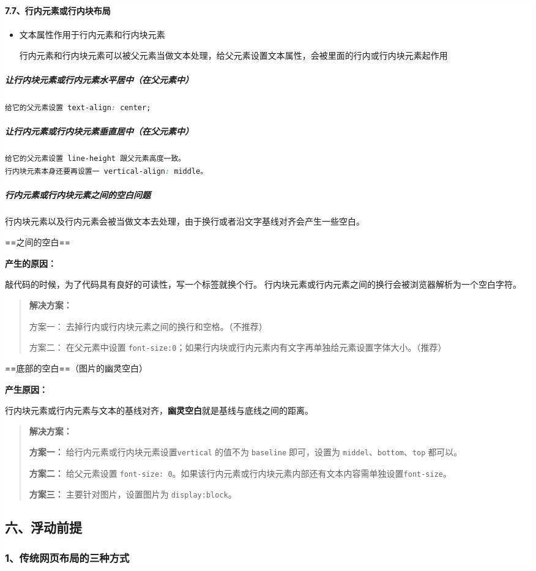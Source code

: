 #### 7.7、行内元素或行内块布局

+ 文本属性作用于行内元素和行内块元素

  行内元素和行内块元素可以被父元素当做文本处理，给父元素设置文本属性，会被里面的行内或行内块元素起作用

##### 让行内块元素或行内元素水平居中（在父元素中）

  ```css
  给它的父元素设置 text-align: center;
  ```



  ##### 让行内元素或行内块元素垂直居中（在父元素中）

  ```css
  给它的父元素设置 line-height 跟父元素高度一致。
  行内块元素本身还要再设置一 vertical-align: middle。
  ```



  ##### 行内元素或行内块元素之间的空白问题

  行内块元素以及行内元素会被当做文本去处理，由于换行或者沿文字基线对齐会产生一些空白。

==之间的空白==

  **产生的原因：**

  敲代码的时候，为了代码具有良好的可读性，写一个标签就换个行。 行内块元素或行内元素之间的换行会被浏览器解析为一个空白字符。

> **解决方案：**
>
> 方案一： 去掉行内或行内块元素之间的换行和空格。（不推荐）
>
> 方案二： 在父元素中设置 `font-size:0`；如果行内块或行内元素内有文字再单独给元素设置字体大小。（推荐）

 ==底部的空白==（图片的幽灵空白）

  **产生原因：**

  行内块元素或行内元素与文本的基线对齐，**幽灵空白**就是基线与底线之间的距离。

>   **解决方案：**
>
> **方案一：** 给行内元素或行内块元素设置`vertical` 的值不为 `baseline` 即可，设置为 `middel`、`bottom`、`top` 都可以。
>
> **方案二：** 给父元素设置 `font-size: 0`。如果该行内元素或行内块元素内部还有文本内容需单独设置`font-size`。
>
> **方案三：** 主要针对图片，设置图片为 `display:block`。





## 六、浮动前提

### 1、传统网页布局的三种方式
